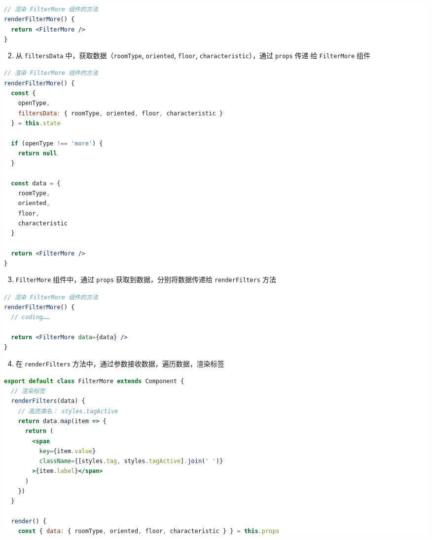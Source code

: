    ```jsx
   // 渲染 FilterMore 组件的方法
   renderFilterMore() {
     return <FilterMore />
   }
   ```

   

2.  从 `filtersData` 中，获取数据（`roomType`, `oriented`,  `floor`, `characteristic`），通过 `props` 传递
   给 `FilterMore` 组件

   ```jsx
   // 渲染 FilterMore 组件的方法
   renderFilterMore() {
     const {
       openType,
       filtersData: { roomType, oriented, floor, characteristic }
     } = this.state
   
     if (openType !== 'more') {
       return null
     }
   
     const data = {
       roomType,
       oriented,
       floor,
       characteristic
     }
   
     return <FilterMore />
   }
   ```

   

3.  `FilterMore` 组件中，通过 `props` 获取到数据，分别将数据传递给 `renderFilters` 方法

   ```jsx
   // 渲染 FilterMore 组件的方法
   renderFilterMore() {
     // coding……
   
     return <FilterMore data={data} />
   }
   ```

   

4.  在 `renderFilters` 方法中，通过参数接收数据，遍历数据，渲染标签

   ```jsx
   export default class FilterMore extends Component {
     // 渲染标签
     renderFilters(data) {
       // 高亮类名： styles.tagActive
       return data.map(item => {
         return (
           <span
             key={item.value}
             className={[styles.tag, styles.tagActive].join(' ')}
           >{item.label}</span>
         )
       })
     }
   
     render() {
       const { data: { roomType, oriented, floor, characteristic } } = this.props
   
   ```